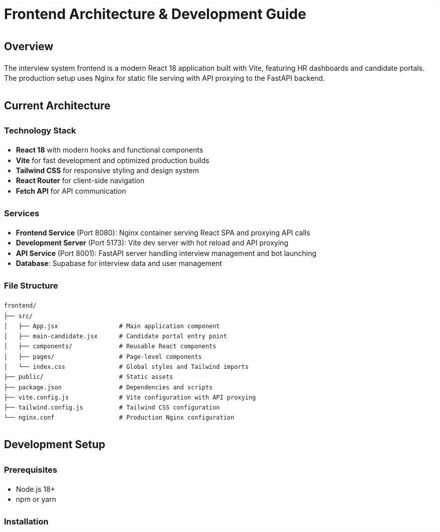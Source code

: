 # Frontend Architecture & Development Guide

## Overview

The interview system frontend is a modern React 18 application built with Vite, featuring HR dashboards and candidate portals. The production setup uses Nginx for static file serving with API proxying to the FastAPI backend.

## Current Architecture

### Technology Stack

- **React 18** with modern hooks and functional components
- **Vite** for fast development and optimized production builds
- **Tailwind CSS** for responsive styling and design system
- **React Router** for client-side navigation
- **Fetch API** for API communication

### Services

- **Frontend Service** (Port 8080): Nginx container serving React SPA and proxying API calls
- **Development Server** (Port 5173): Vite dev server with hot reload and API proxying
- **API Service** (Port 8001): FastAPI server handling interview management and bot launching
- **Database**: Supabase for interview data and user management

### File Structure

```text
frontend/
├── src/
│   ├── App.jsx                 # Main application component
│   ├── main-candidate.jsx      # Candidate portal entry point
│   ├── components/             # Reusable React components
│   ├── pages/                  # Page-level components
│   └── index.css               # Global styles and Tailwind imports
├── public/                     # Static assets
├── package.json                # Dependencies and scripts
├── vite.config.js              # Vite configuration with API proxying
├── tailwind.config.js          # Tailwind CSS configuration
└── nginx.conf                  # Production Nginx configuration
```

## Development Setup

### Prerequisites

- Node.js 18+
- npm or yarn

### Installation
